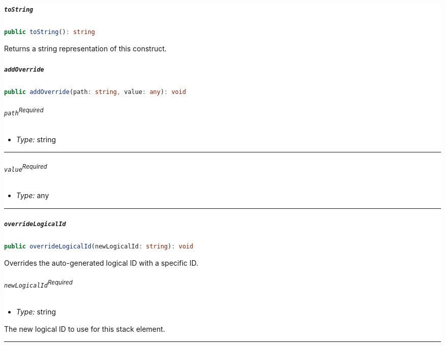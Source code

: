 ##### `toString` <a name="toString" id="@cdktf/provider-cloudflare.dataCloudflareZeroTrustDevicePostureRules.DataCloudflareZeroTrustDevicePostureRules.toString"></a>

```typescript
public toString(): string
```

Returns a string representation of this construct.

##### `addOverride` <a name="addOverride" id="@cdktf/provider-cloudflare.dataCloudflareZeroTrustDevicePostureRules.DataCloudflareZeroTrustDevicePostureRules.addOverride"></a>

```typescript
public addOverride(path: string, value: any): void
```

###### `path`<sup>Required</sup> <a name="path" id="@cdktf/provider-cloudflare.dataCloudflareZeroTrustDevicePostureRules.DataCloudflareZeroTrustDevicePostureRules.addOverride.parameter.path"></a>

- *Type:* string

---

###### `value`<sup>Required</sup> <a name="value" id="@cdktf/provider-cloudflare.dataCloudflareZeroTrustDevicePostureRules.DataCloudflareZeroTrustDevicePostureRules.addOverride.parameter.value"></a>

- *Type:* any

---

##### `overrideLogicalId` <a name="overrideLogicalId" id="@cdktf/provider-cloudflare.dataCloudflareZeroTrustDevicePostureRules.DataCloudflareZeroTrustDevicePostureRules.overrideLogicalId"></a>

```typescript
public overrideLogicalId(newLogicalId: string): void
```

Overrides the auto-generated logical ID with a specific ID.

###### `newLogicalId`<sup>Required</sup> <a name="newLogicalId" id="@cdktf/provider-cloudflare.dataCloudflareZeroTrustDevicePostureRules.DataCloudflareZeroTrustDevicePostureRules.overrideLogicalId.parameter.newLogicalId"></a>

- *Type:* string

The new logical ID to use for this stack element.

---
